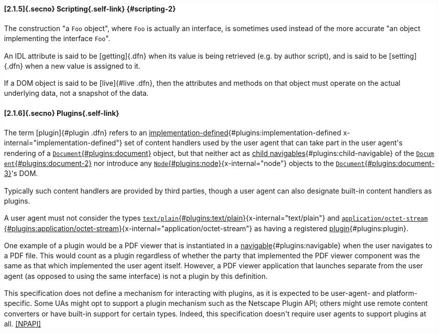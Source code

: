 #### [2.1.5]{.secno} Scripting[](#scripting-2){.self-link} {#scripting-2}

The construction \"a `Foo` object\", where `Foo` is actually an
interface, is sometimes used instead of the more accurate \"an object
implementing the interface `Foo`\".

An IDL attribute is said to be [getting]{.dfn} when its value is being
retrieved (e.g. by author script), and is said to be [setting]{.dfn}
when a new value is assigned to it.

If a DOM object is said to be [live]{#live .dfn}, then the attributes
and methods on that object must operate on the actual underlying data,
not a snapshot of the data.

#### [2.1.6]{.secno} Plugins[](#plugins){.self-link}

The term [plugin]{#plugin .dfn} refers to an
[implementation-defined](https://infra.spec.whatwg.org/#implementation-defined){#plugins:implementation-defined
x-internal="implementation-defined"} set of content handlers used by the
user agent that can take part in the user agent\'s rendering of a
[`Document`{#plugins:document}](dom.html#document) object, but that
neither act as [child
navigables](document-sequences.html#child-navigable){#plugins:child-navigable}
of the [`Document`{#plugins:document-2}](dom.html#document) nor
introduce any
[`Node`{#plugins:node}](https://dom.spec.whatwg.org/#interface-node){x-internal="node"}
objects to the [`Document`{#plugins:document-3}](dom.html#document)\'s
DOM.

Typically such content handlers are provided by third parties, though a
user agent can also designate built-in content handlers as plugins.

A user agent must not consider the types
[`text/plain`{#plugins:text/plain}](https://www.rfc-editor.org/rfc/rfc2046#section-4.1.3){x-internal="text/plain"}
and
[`application/octet-stream`{#plugins:application/octet-stream}](https://www.rfc-editor.org/rfc/rfc2046#section-4.5.1){x-internal="application/octet-stream"}
as having a registered [plugin](#plugin){#plugins:plugin}.

One example of a plugin would be a PDF viewer that is instantiated in a
[navigable](document-sequences.html#navigable){#plugins:navigable} when
the user navigates to a PDF file. This would count as a plugin
regardless of whether the party that implemented the PDF viewer
component was the same as that which implemented the user agent itself.
However, a PDF viewer application that launches separate from the user
agent (as opposed to using the same interface) is not a plugin by this
definition.

This specification does not define a mechanism for interacting with
plugins, as it is expected to be user-agent- and platform-specific. Some
UAs might opt to support a plugin mechanism such as the Netscape Plugin
API; others might use remote content converters or have built-in support
for certain types. Indeed, this specification doesn\'t require user
agents to support plugins at all. [\[NPAPI\]](references.html#refsNPAPI)
